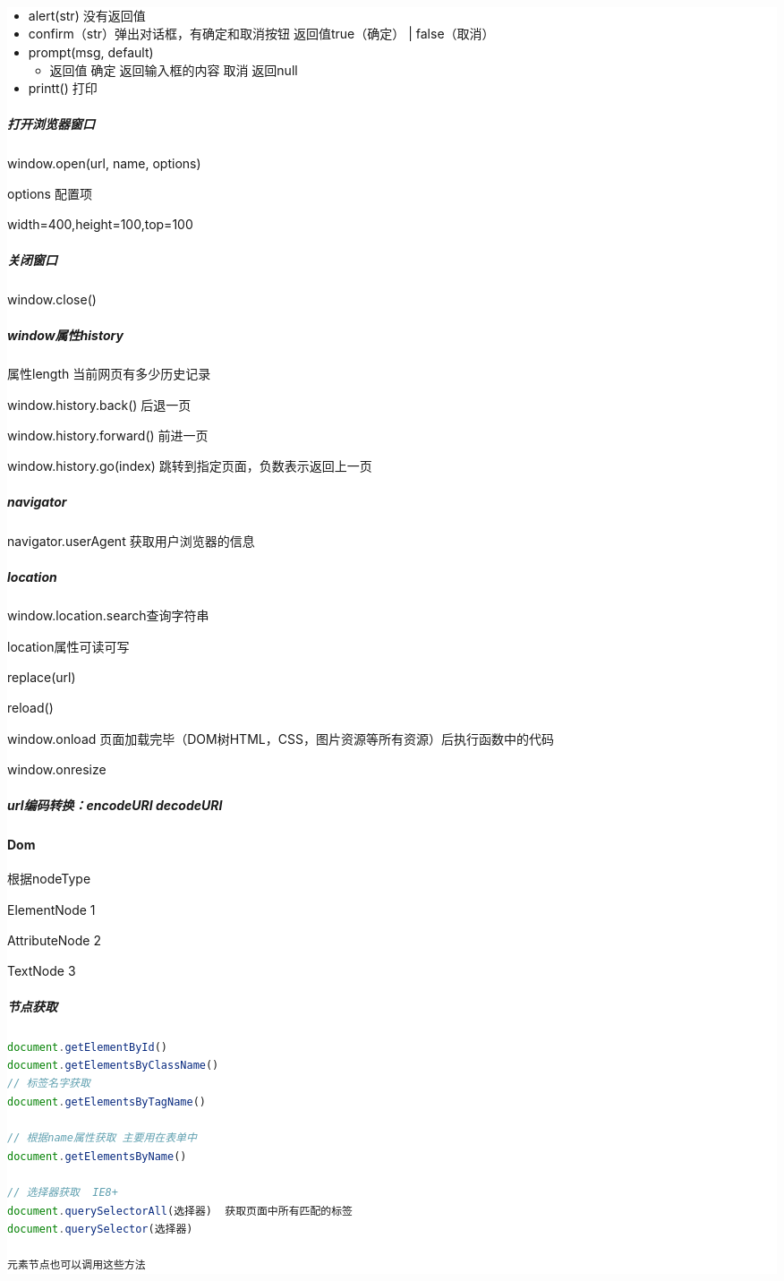 + alert(str) 没有返回值
+ confirm（str）弹出对话框，有确定和取消按钮  返回值true（确定） | false（取消）
+ prompt(msg, default)    
  + 返回值  确定  返回输入框的内容  取消  返回null
+ printt()  打印

##### 打开浏览器窗口

window.open(url, name, options)

options 配置项

width=400,height=100,top=100

##### 关闭窗口

window.close()

##### window属性history

属性length 当前网页有多少历史记录

window.history.back()		  后退一页

window.history.forward()	前进一页

window.history.go(index)	跳转到指定页面，负数表示返回上一页

##### navigator

navigator.userAgent 获取用户浏览器的信息

##### location

window.location.search查询字符串

location属性可读可写

replace(url)

reload()

window.onload 页面加载完毕（DOM树HTML，CSS，图片资源等所有资源）后执行函数中的代码

window.onresize

##### url编码转换：encodeURI decodeURI

#### Dom

根据nodeType

ElementNode	 1

AttributeNode	2

TextNode			 3

##### 节点获取

```js
document.getElementById()
document.getElementsByClassName()
// 标签名字获取
document.getElementsByTagName()

// 根据name属性获取 主要用在表单中
document.getElementsByName()

// 选择器获取  IE8+
document.querySelectorAll(选择器)  获取页面中所有匹配的标签
document.querySelector(选择器)

元素节点也可以调用这些方法
```